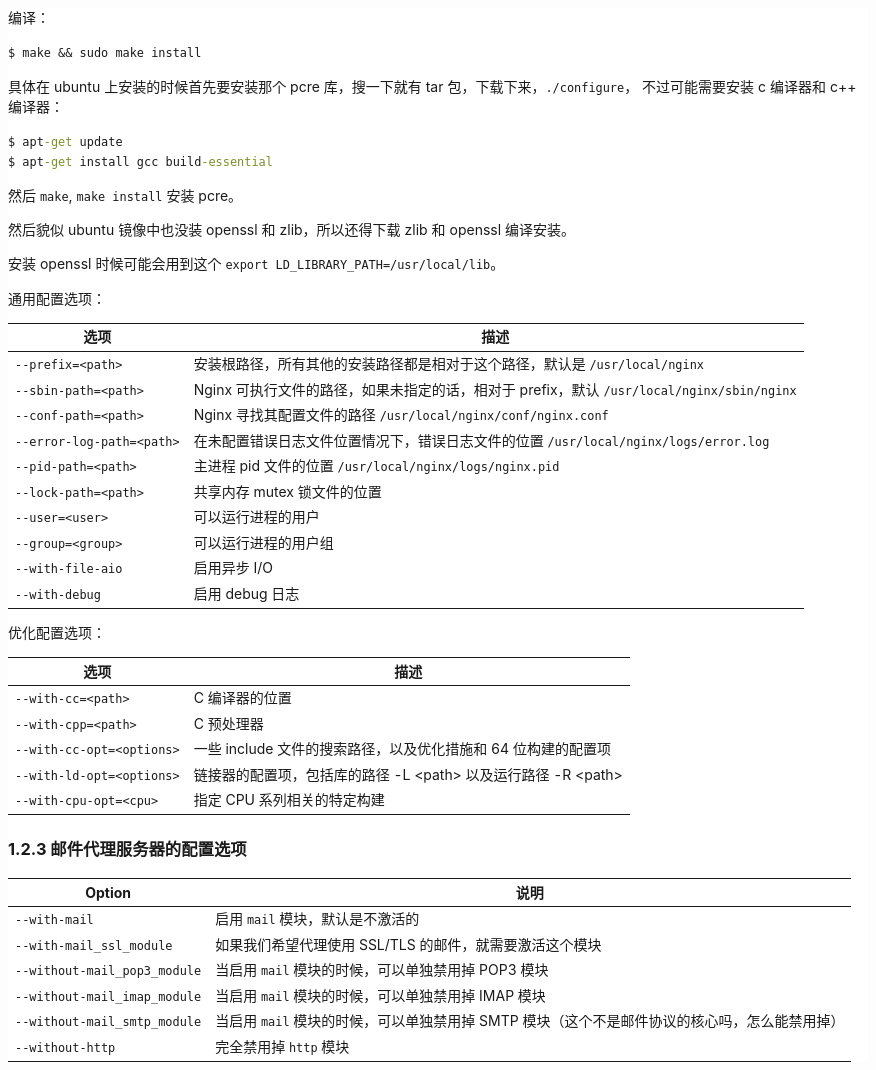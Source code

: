 编译：   

```shell
$ make && sudo make install
```   

具体在 ubuntu 上安装的时候首先要安装那个 pcre 库，搜一下就有 tar 包，下载下来，`./configure`，
不过可能需要安装 c 编译器和 c++ 编译器：   

```cmd
$ apt-get update
$ apt-get install gcc build-essential
```  

然后 `make`, `make install` 安装 pcre。   

然后貌似 ubuntu 镜像中也没装 openssl 和 zlib，所以还得下载 zlib 和 openssl 编译安装。   

安装 openssl 时候可能会用到这个 `export LD_LIBRARY_PATH=/usr/local/lib`。  

通用配置选项：   


选项 | 描述
---------|----------
 `--prefix=<path>` | 安装根路径，所有其他的安装路径都是相对于这个路径，默认是 `/usr/local/nginx`
 `--sbin-path=<path>` | Nginx 可执行文件的路径，如果未指定的话，相对于 prefix，默认 `/usr/local/nginx/sbin/nginx`
 `--conf-path=<path>` | Nginx 寻找其配置文件的路径 `/usr/local/nginx/conf/nginx.conf`
 `--error-log-path=<path>` | 在未配置错误日志文件位置情况下，错误日志文件的位置 `/usr/local/nginx/logs/error.log`
 `--pid-path=<path>` | 主进程 pid 文件的位置 `/usr/local/nginx/logs/nginx.pid`
 `--lock-path=<path>` | 共享内存 mutex 锁文件的位置
 `--user=<user>` | 可以运行进程的用户
 `--group=<group>` | 可以运行进程的用户组
 `--with-file-aio` | 启用异步 I/O
 `--with-debug` | 启用 debug 日志   

优化配置选项：   


选项 | 描述
----------|---------
 `--with-cc=<path>` | C 编译器的位置
 `--with-cpp=<path>` | C 预处理器
 `--with-cc-opt=<options>` | 一些 include 文件的搜索路径，以及优化措施和 64 位构建的配置项
 `--with-ld-opt=<options>` | 链接器的配置项，包括库的路径 -L &lt;path&gt; 以及运行路径 -R &lt;path&gt;
 `--with-cpu-opt=<cpu>` | 指定 CPU 系列相关的特定构建


### 1.2.3 邮件代理服务器的配置选项


Option | 说明
----------|---------
 `--with-mail` | 启用 `mail` 模块，默认是不激活的
 `--with-mail_ssl_module` | 如果我们希望代理使用 SSL/TLS 的邮件，就需要激活这个模块
 `--without-mail_pop3_module` | 当启用 `mail` 模块的时候，可以单独禁用掉 POP3 模块
 `--without-mail_imap_module` | 当启用 `mail` 模块的时候，可以单独禁用掉 IMAP 模块
 `--without-mail_smtp_module` | 当启用 `mail` 模块的时候，可以单独禁用掉 SMTP 模块（这个不是邮件协议的核心吗，怎么能禁用掉）
 `--without-http` | 完全禁用掉 `http` 模块

